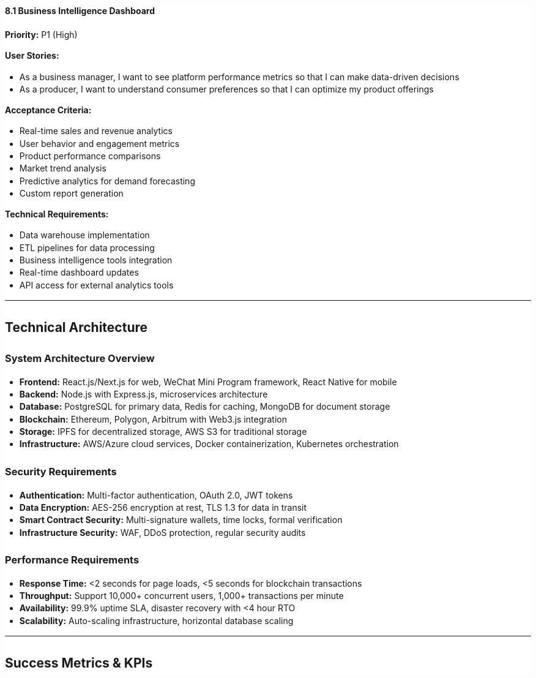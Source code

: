 #### 8.1 Business Intelligence Dashboard
**Priority:** P1 (High)

**User Stories:**
- As a business manager, I want to see platform performance metrics so that I can make data-driven decisions
- As a producer, I want to understand consumer preferences so that I can optimize my product offerings

**Acceptance Criteria:**
- Real-time sales and revenue analytics
- User behavior and engagement metrics
- Product performance comparisons
- Market trend analysis
- Predictive analytics for demand forecasting
- Custom report generation

**Technical Requirements:**
- Data warehouse implementation
- ETL pipelines for data processing
- Business intelligence tools integration
- Real-time dashboard updates
- API access for external analytics tools

---

## Technical Architecture

### System Architecture Overview
- **Frontend:** React.js/Next.js for web, WeChat Mini Program framework, React Native for mobile
- **Backend:** Node.js with Express.js, microservices architecture
- **Database:** PostgreSQL for primary data, Redis for caching, MongoDB for document storage
- **Blockchain:** Ethereum, Polygon, Arbitrum with Web3.js integration
- **Storage:** IPFS for decentralized storage, AWS S3 for traditional storage
- **Infrastructure:** AWS/Azure cloud services, Docker containerization, Kubernetes orchestration

### Security Requirements
- **Authentication:** Multi-factor authentication, OAuth 2.0, JWT tokens
- **Data Encryption:** AES-256 encryption at rest, TLS 1.3 for data in transit
- **Smart Contract Security:** Multi-signature wallets, time locks, formal verification
- **Infrastructure Security:** WAF, DDoS protection, regular security audits

### Performance Requirements
- **Response Time:** <2 seconds for page loads, <5 seconds for blockchain transactions
- **Throughput:** Support 10,000+ concurrent users, 1,000+ transactions per minute
- **Availability:** 99.9% uptime SLA, disaster recovery with <4 hour RTO
- **Scalability:** Auto-scaling infrastructure, horizontal database scaling

---

## Success Metrics & KPIs
